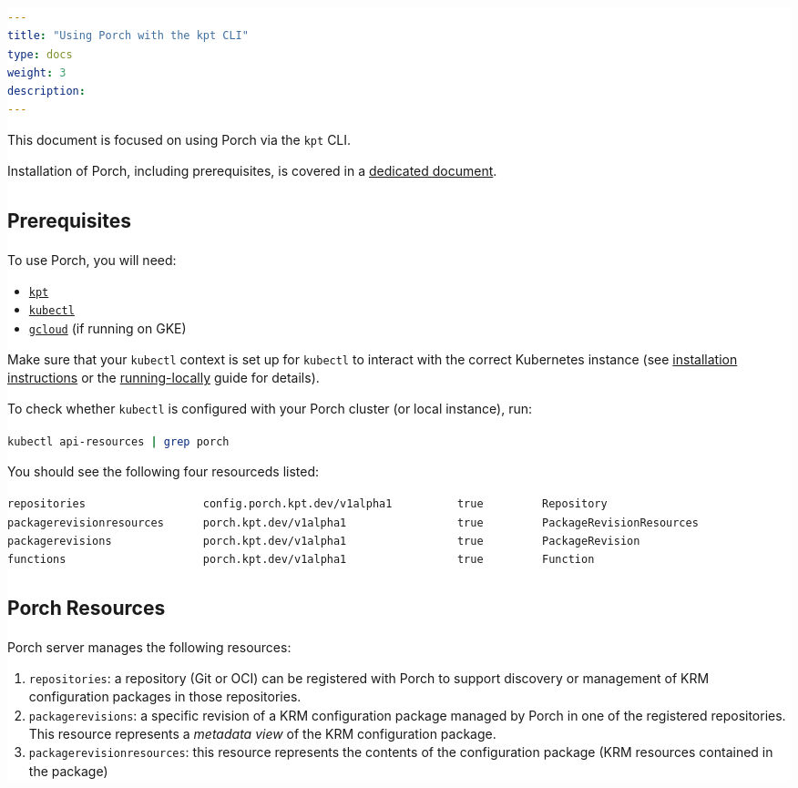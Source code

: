 ```yaml
---
title: "Using Porch with the kpt CLI"
type: docs
weight: 3
description: 
---
```



This document is focused on using Porch via the `kpt` CLI.

Installation of Porch, including prerequisites, is covered in a [dedicated document](install-and-using-porch.md).

## Prerequisites

To use Porch, you will need:

* [`kpt`](https://kpt.dev)
* [`kubectl`](https://kubernetes.io/docs/tasks/tools/#kubectl)
* [`gcloud`](https://cloud.google.com/sdk/gcloud) (if running on GKE)

Make sure that your `kubectl` context is set up for `kubectl` to interact with the correct Kubernetes instance (see
[installation instructions](install-and-using-porch.md) or the [running-locally](../running-porch/running-locally.md)
guide for details).

To check whether `kubectl` is configured with your Porch cluster (or local instance), run:

```bash
kubectl api-resources | grep porch
```

You should see the following four resourceds listed:

```bash
repositories                  config.porch.kpt.dev/v1alpha1          true         Repository
packagerevisionresources      porch.kpt.dev/v1alpha1                 true         PackageRevisionResources
packagerevisions              porch.kpt.dev/v1alpha1                 true         PackageRevision
functions                     porch.kpt.dev/v1alpha1                 true         Function
```

## Porch Resources

Porch server manages the following resources:

1. `repositories`: a repository (Git or OCI) can be registered with Porch to support discovery or management of KRM
   configuration packages in those repositories.
2. `packagerevisions`: a specific revision of a KRM configuration package managed by Porch in one of the registered
   repositories. This resource represents a _metadata view_ of the KRM configuration package.
3. `packagerevisionresources`: this resource represents the contents of the configuration package (KRM resources
   contained in the package)
